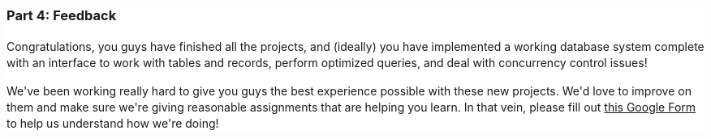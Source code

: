 ### Part 4: Feedback

Congratulations, you guys have finished all the projects, and (ideally) you have implemented a working database system complete with an interface to work with tables and records, perform optimized queries, and deal with concurrency control issues!

We've been working really hard to give you guys the best experience possible with these new projects. We'd love to improve on them and make sure we're giving reasonable assignments that are helping you learn. In that vein, please fill out [this Google Form](https://goo.gl/forms/5nOsj89lZdLhRak02) to help us understand how we're doing!
